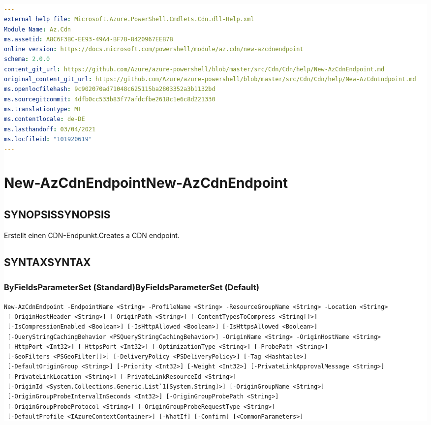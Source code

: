 ```yaml
---
external help file: Microsoft.Azure.PowerShell.Cmdlets.Cdn.dll-Help.xml
Module Name: Az.Cdn
ms.assetid: A8C6F3BC-EE93-49A4-BF7B-8420967EEB7B
online version: https://docs.microsoft.com/powershell/module/az.cdn/new-azcdnendpoint
schema: 2.0.0
content_git_url: https://github.com/Azure/azure-powershell/blob/master/src/Cdn/Cdn/help/New-AzCdnEndpoint.md
original_content_git_url: https://github.com/Azure/azure-powershell/blob/master/src/Cdn/Cdn/help/New-AzCdnEndpoint.md
ms.openlocfilehash: 9c902070ad71048c625115ba2803352a3b1132bd
ms.sourcegitcommit: 4dfb0cc533b83f77afdcfbe2618c1e6c8d221330
ms.translationtype: MT
ms.contentlocale: de-DE
ms.lasthandoff: 03/04/2021
ms.locfileid: "101920619"
---
```

# <span data-ttu-id="7c13e-101">New-AzCdnEndpoint</span><span class="sxs-lookup"><span data-stu-id="7c13e-101">New-AzCdnEndpoint</span></span>

## <span data-ttu-id="7c13e-102">SYNOPSIS</span><span class="sxs-lookup"><span data-stu-id="7c13e-102">SYNOPSIS</span></span>
<span data-ttu-id="7c13e-103">Erstellt einen CDN-Endpunkt.</span><span class="sxs-lookup"><span data-stu-id="7c13e-103">Creates a CDN endpoint.</span></span>

## <span data-ttu-id="7c13e-104">SYNTAX</span><span class="sxs-lookup"><span data-stu-id="7c13e-104">SYNTAX</span></span>

### <span data-ttu-id="7c13e-105">ByFieldsParameterSet (Standard)</span><span class="sxs-lookup"><span data-stu-id="7c13e-105">ByFieldsParameterSet (Default)</span></span>
```
New-AzCdnEndpoint -EndpointName <String> -ProfileName <String> -ResourceGroupName <String> -Location <String>
 [-OriginHostHeader <String>] [-OriginPath <String>] [-ContentTypesToCompress <String[]>]
 [-IsCompressionEnabled <Boolean>] [-IsHttpAllowed <Boolean>] [-IsHttpsAllowed <Boolean>]
 [-QueryStringCachingBehavior <PSQueryStringCachingBehavior>] -OriginName <String> -OriginHostName <String>
 [-HttpPort <Int32>] [-HttpsPort <Int32>] [-OptimizationType <String>] [-ProbePath <String>]
 [-GeoFilters <PSGeoFilter[]>] [-DeliveryPolicy <PSDeliveryPolicy>] [-Tag <Hashtable>]
 [-DefaultOriginGroup <String>] [-Priority <Int32>] [-Weight <Int32>] [-PrivateLinkApprovalMessage <String>]
 [-PrivateLinkLocation <String>] [-PrivateLinkResourceId <String>]
 [-OriginId <System.Collections.Generic.List`1[System.String]>] [-OriginGroupName <String>]
 [-OriginGroupProbeIntervalInSeconds <Int32>] [-OriginGroupProbePath <String>]
 [-OriginGroupProbeProtocol <String>] [-OriginGroupProbeRequestType <String>]
 [-DefaultProfile <IAzureContextContainer>] [-WhatIf] [-Confirm] [<CommonParameters>]
```
